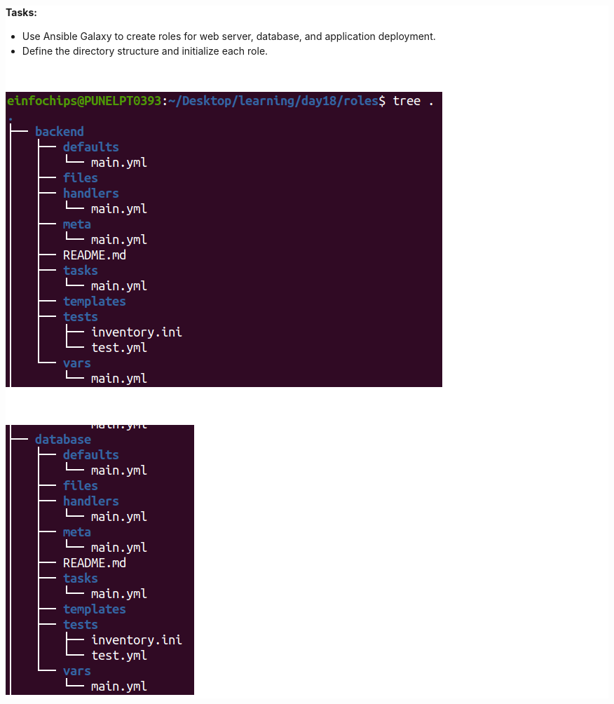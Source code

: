 **Tasks:**

+ Use Ansible Galaxy to create roles for web server, database, and application deployment.
+ Define the directory structure and initialize each role.

<br>

![alt text](images/image-2.png)

<br>

![alt text](images/image-3.png)
